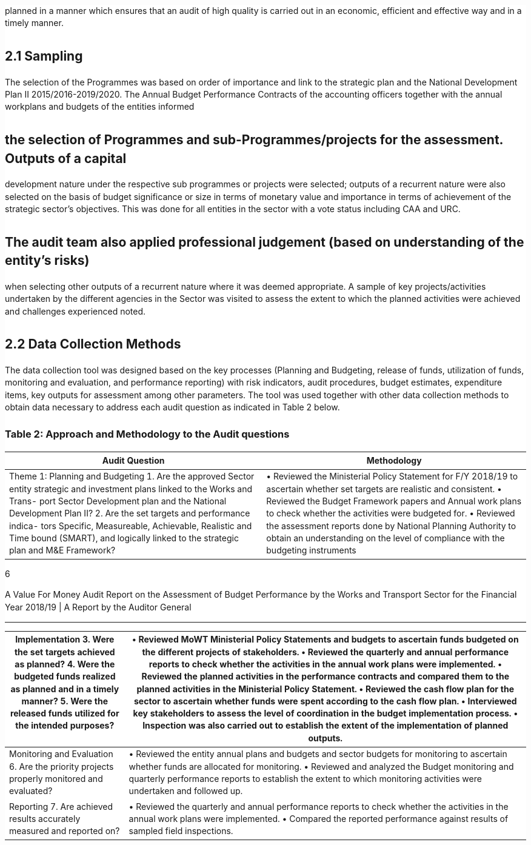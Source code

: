 planned in a manner which ensures that an audit of high quality is carried out in an economic, efficient and effective way and in a timely manner.

## 2.1 Sampling

The selection of the Programmes was based on order of importance and link to the strategic plan and the National Development Plan II 2015/2016-2019/2020. The Annual Budget Performance Contracts of the accounting officers together with the annual workplans and budgets of the entities informed

## the selection of Programmes and sub-Programmes/projects for the assessment. Outputs of a capital

development nature under the respective sub programmes or projects were selected; outputs of a recurrent nature were also selected on the basis of budget significance or size in terms of monetary value and importance in terms of achievement of the strategic sector’s objectives. This was done for all entities in the sector with a vote status including CAA and URC.

## The audit team also applied professional judgement (based on understanding of the entity’s risks)

when selecting other outputs of a recurrent nature where it was deemed appropriate. A sample of key projects/activities undertaken by the different agencies in the Sector was visited to assess the extent to which the planned activities were achieved and challenges experienced noted.

## 2.2 Data Collection Methods

The data collection tool was designed based on the key processes (Planning and Budgeting, release of funds, utilization of funds, monitoring and evaluation, and performance reporting) with risk indicators, audit procedures, budget estimates, expenditure items, key outputs for assessment among other parameters. The tool was used together with other data collection methods to obtain data necessary to address each audit question as indicated in Table 2 below.

### Table 2: Approach and Methodology to the Audit questions

| Audit Question | Methodology |  
|---|---|  
| Theme 1: Planning and Budgeting  1\. Are the approved Sector entity strategic and investment plans linked to the Works and Trans- port Sector Development plan and the National Development Plan II? 2\. Are the set targets and performance indica- tors Specific, Measureable, Achievable, Realistic and Time bound (SMART), and logically linked to the strategic plan and M&E Framework? | • Reviewed the Ministerial Policy Statement for F/Y 2018/19 to ascertain whether set targets are realistic and consistent. • Reviewed the Budget Framework papers and Annual work plans to check whether the activities were budgeted for. • Reviewed the assessment reports done by National Planning Authority to obtain an understanding on the level of compliance with the budgeting instruments |  


6

A Value For Money Audit Report on the Assessment of Budget Performance by the Works and Transport Sector for the Financial Year 2018/19 \| A Report by the Auditor General

---

| Implementation  3\. Were the set targets achieved as planned? 4\. Were the budgeted funds realized as planned and in a timely manner? 5\. Were the released funds utilized for the intended purposes? | • Reviewed MoWT Ministerial Policy Statements and budgets to ascertain funds budgeted on the different projects of stakeholders. • Reviewed the quarterly and annual performance reports to check whether the activities in the annual work plans were implemented. • Reviewed the planned activities in the performance contracts and compared them to the planned activities in the Ministerial Policy Statement. • Reviewed the cash flow plan for the sector to ascertain whether funds were spent according to the cash flow plan. • Interviewed key stakeholders to assess the level of coordination in the budget implementation process. • Inspection was also carried out to establish the extent of the implementation of planned outputs. |  
|---|---|  
| Monitoring and Evaluation  6\. Are the priority projects properly monitored and evaluated? | • Reviewed the entity annual plans and budgets and sector budgets for monitoring to ascertain whether funds are allocated for monitoring. • Reviewed and analyzed the Budget monitoring and quarterly performance reports to establish the extent to which monitoring activities were undertaken and followed up. |  
| Reporting  7\. Are achieved results accurately measured and reported on? | • Reviewed the quarterly and annual performance reports to check whether the activities in the annual work plans were implemented. • Compared the reported performance against results of sampled field inspections. |  
